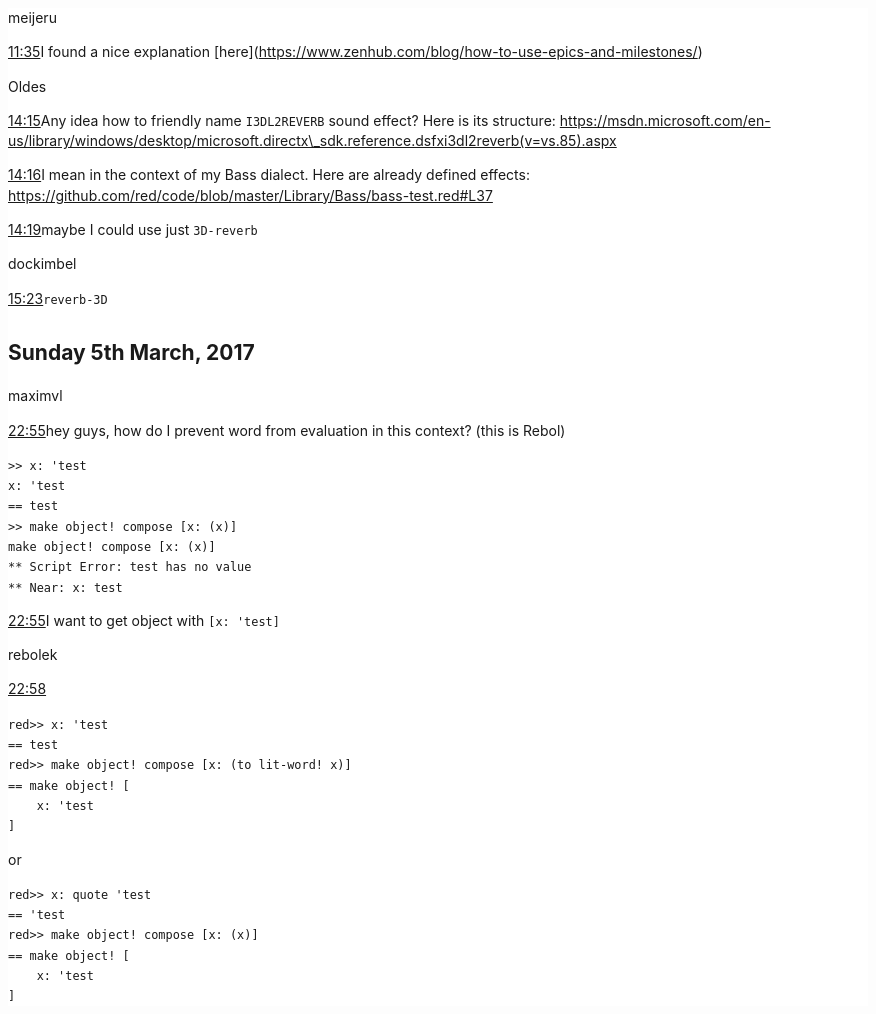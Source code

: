 meijeru

[11:35](#msg58b16c1d7ceae5376a394a5b)I found a nice explanation \[here](https://www.zenhub.com/blog/how-to-use-epics-and-milestones/)

Oldes

[14:15](#msg58b191871465c46a56b1ceab)Any idea how to friendly name `I3DL2REVERB` sound effect? Here is its structure: https://msdn.microsoft.com/en-us/library/windows/desktop/microsoft.directx\_sdk.reference.dsfxi3dl2reverb(v=vs.85).aspx

[14:16](#msg58b191d921d548df2c58e627)I mean in the context of my Bass dialect. Here are already defined effects: https://github.com/red/code/blob/master/Library/Bass/bass-test.red#L37

[14:19](#msg58b1925bde5049082213acf8)maybe I could use just `3D-reverb`

dockimbel

[15:23](#msg58b1a17dde5049082213f7f1)`reverb-3D`

## Sunday 5th March, 2017

maximvl

[22:55](#msg58bc97621465c46a56ee1293)hey guys, how do I prevent word from evaluation in this context? (this is Rebol)

```
>> x: 'test
x: 'test
== test
>> make object! compose [x: (x)]
make object! compose [x: (x)]
** Script Error: test has no value
** Near: x: test
```

[22:55](#msg58bc977f872fc8ce62bdfba5)I want to get object with `[x: 'test]`

rebolek

[22:58](#msg58bc9819f1a33b627584039b)

```
red>> x: 'test
== test
red>> make object! compose [x: (to lit-word! x)]
== make object! [
    x: 'test
]
```

or

```
red>> x: quote 'test
== 'test
red>> make object! compose [x: (x)]
== make object! [
    x: 'test
]
```
